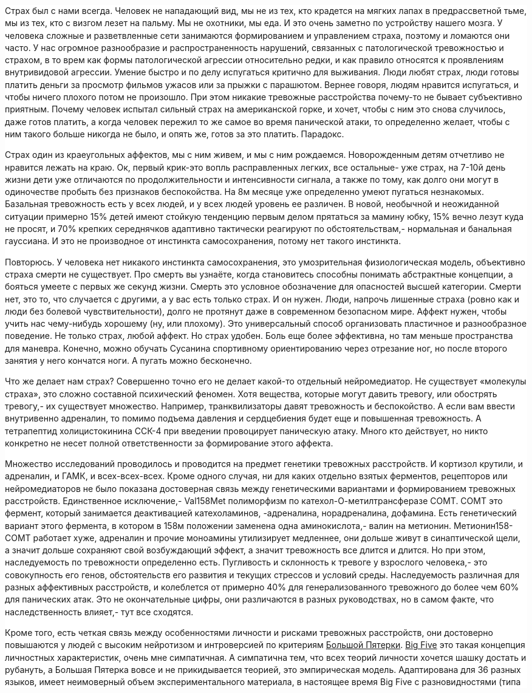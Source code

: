 <p>Страх был с нами всегда. Человек не нападающий вид, мы не из тех, кто крадется на мягких лапах в предрассветной тьме, мы из тех, кто с визгом лезет на пальму. Мы не охотники, мы еда. И это очень заметно по устройству нашего мозга. У человека сложные и разветвленные сети занимаются формированием и управлением страха, поэтому и ломаются они часто. У нас огромное разнообразие и распространенность нарушений, связанных с патологической тревожностью и страхом, в то врем как формы патологической агрессии относительно редки, и как правило относятся к проявлениям внутривидовой агрессии. Умение быстро и по делу испугаться критично для выживания. Люди любят страх, люди готовы платить деньги за просмотр фильмов ужасов или за прыжки с парашютом. Вернее говоря, людям нравится испугаться, и чтобы ничего плохого потом не произошло. При этом никакие тревожные расстройства почему-то не бывает субъективно приятным. Почему человек испытал сильный страх на американской горке, и хочет, чтобы с ним это снова случилось, даже готов платить, а когда человек пережил то же самое во время панической атаки, то определенно желает, чтобы с ним такого больше никогда не было, и опять же, готов за это платить. Парадокс.</p><p>Страх один из краеугольных аффектов, мы с ним живем, и мы с ним рождаемся. Новорожденным детям отчетливо не нравится лежать на краю. Ок, первый крик-это вопль расправленных легких, все остальные- уже страх, на 7-10й день жизни дети уже отличаются по продолжительности и интенсивности сигнала, а также по тому, как долго они могут в одиночестве пробыть без признаков беспокойства. На 8м месяце уже определенно умеют пугаться незнакомых. Базальная тревожность есть у всех людей, и у всех людей уровень ее различен. В новой, необычной и неожиданной ситуации примерно 15% детей имеют стойкую тенденцию первым делом прятаться за мамину юбку, 15% вечно лезут куда не просят, и 70% крепких середнячков адаптивно тактически реагируют по обстоятельствам,- нормальная и банальная гауссиана. И это не производное от инстинкта самосохранения, потому нет такого инстинкта. </p><p>Повторюсь. У человека нет никакого инстинкта самосохранения, это умозрительная физиологическая модель, объективно страха смерти не существует. Про смерть вы узнаёте, когда становитесь способны понимать абстрактные концепции, а бояться умеете с первых же секунд жизни. Смерть это условное обозначение для опасностей высшей категории. Смерти нет, это то, что случается с другими, а у вас есть только страх. И он нужен. Люди, напрочь лишенные страха (ровно как и люди без болевой чувствительности), долго не протянут даже в современном безопасном мире. Аффект нужен, чтобы учить нас чему-нибудь хорошему (ну, или плохому). Это универсальный способ организовать пластичное и разнообразное поведение. Не только страх, любой аффект. Но страх удобен. Боль еще более эффективна, но там меньше пространства для маневра. Конечно, можно обучать Сусанина спортивному ориентированию через отрезание ног, но после второго занятия у него кончатся ноги. А пугать можно бесконечно. </p><p>Что же делает нам страх? Совершенно точно его не делает какой-то отдельный нейромедиатор. Не существует «молекулы страха», это сложно составной психический феномен. Хотя вещества, которые могут давить тревогу, или обострять тревогу,- их существует множество. Например, транквилизаторы давят тревожность и беспокойство. А если вам ввести внутривенно адреналин, то помимо подъема давления и сердцебиения будет еще и повышенная тревожность. А тетрапептид холицистокинина ССК-4 при введении провоцирует паническую атаку. Много кто действует, но никто конкретно не несет полной ответственности за формирование этого аффекта. </p><p>Множество исследований проводилось и проводится на предмет генетики тревожных расстройств. И кортизол крутили, и адреналин, и ГАМК, и всех-всех-всех. Кроме одного случая, ни для каких отдельно взятых ферментов, рецепторов или нейромедиаторов не было показана достоверная связь между генетическими вариантами и формированием тревожных расстройств. Единственное исключение,- Val158Met полиморфизм по катехол-О-метилтрансферазе COMТ. СОМТ это фермент, который занимается деактивацией катехоламинов, -адреналина, норадреналина, дофамина. Есть генетический вариант этого фермента, в котором в 158м положении заменена одна аминокислота,- валин на метионин. Метионин158-СОМТ работает хуже, адреналин и прочие моноамины утилизирует медленнее, они дольше живут в синаптической щели, а значит дольше сохраняют свой возбуждающий эффект, а значит тревожность все длится и длится. Но при этом, наследуемость по тревожности определенно есть. Пугливость и склонность к тревоге у взрослого человека,- это совокупность его генов, обстоятельств его развития и текущих стрессов и условий среды. Наследуемость различная для разных аффективных расстройств, и колеблется от примерно 40% для генерализованного тревожного до более чем 60% для панических атак. Это не окончательные цифры, они различаются в разных руководствах, но в самом факте, что наследственность влияет,- тут все сходятся. </p><p>Кроме того, есть четкая связь между особенностями личности и рисками тревожных расстройств, они достоверно повышаются у людей с высоким нейротизом и интроверсией по критериям <a href="http://ru.wikipedia.org/wiki/%D0%91%D0%BE%D0%BB%D1%8C%D1%88%D0%B0%D1%8F_%D0%BF%D1%8F%D1%82%D1%91%D1%80%D0%BA%D0%B0_%28%D0%BF%D1%81%D0%B8%D1%85%D0%BE%D0%BB%D0%BE%D0%B3%D0%B8%D1%8F%29">Большой Пятерки</a>. <a href="http://en.wikipedia.org/wiki/Big_Five_personality_traits">Big Five</a> это такая концепция личностных характеристик, очень мне симпатичная. А симпатична тем, что всех теорий личности хочется шашку достать и рубануть, а Большая Пятерка вовсе и не прикидывается теорией, это эмпирическая модель. Адаптирована для 36 разных языков, имеет неимоверный объем экспериментального материала, в настоящее время Big Five с разновидностями (типа